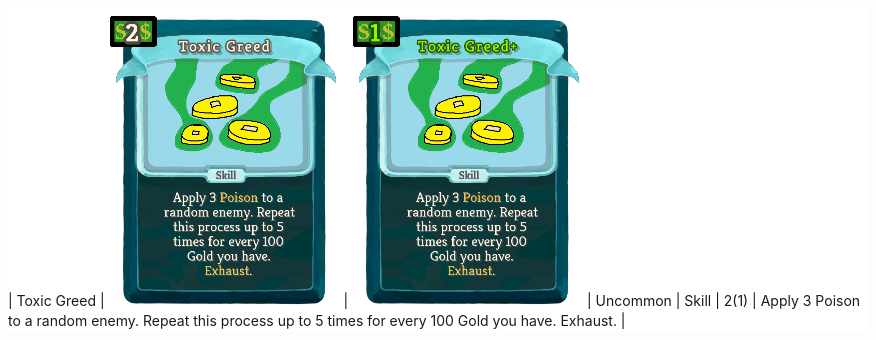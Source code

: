 | Toxic Greed | ![](small-card-images/ToxicGreed.png) | ![](small-card-images/ToxicGreedPlus.png) | Uncommon | Skill | 2(1) | Apply 3 Poison to a random enemy. Repeat this process up to 5 times for every 100 Gold you have. Exhaust. |